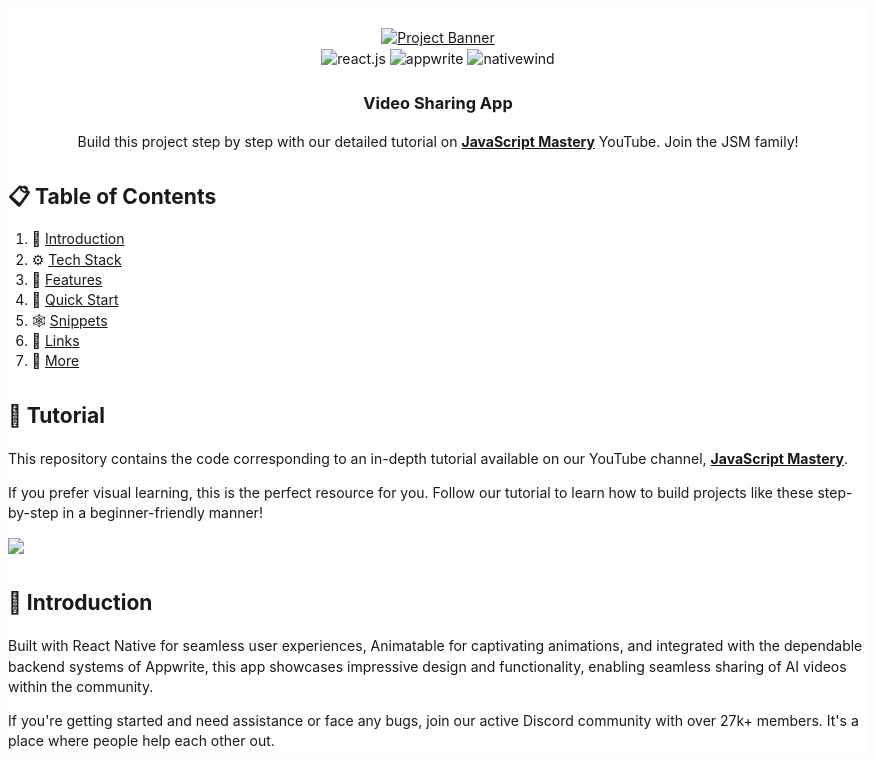 <div align="center">
  <br />
    <a href="https://youtu.be/ZBCUegTZF7M?si=ubt0vk70lSjt6DCs" target="_blank">
      <img src="https://i.postimg.cc/5NR9bxFM/Sora-README.png" alt="Project Banner">
    </a>
  <br />

  <div>
    <img src="https://img.shields.io/badge/-React_Native-black?style=for-the-badge&logoColor=white&logo=react&color=61DAFB" alt="react.js" />
    <img src="https://img.shields.io/badge/-Appwrite-black?style=for-the-badge&logoColor=white&logo=appwrite&color=FD366E" alt="appwrite" />
    <img src="https://img.shields.io/badge/NativeWind-black?style=for-the-badge&logoColor=white&logo=tailwindcss&color=06B6D4" alt="nativewind" />
  </div>

  <h3 align="center">Video Sharing App</h3>

   <div align="center">
     Build this project step by step with our detailed tutorial on <a href="https://www.youtube.com/@javascriptmastery/videos" target="_blank"><b>JavaScript Mastery</b></a> YouTube. Join the JSM family!
    </div>
</div>

## 📋 <a name="table">Table of Contents</a>

1. 🤖 [Introduction](#introduction)
2. ⚙️ [Tech Stack](#tech-stack)
3. 🔋 [Features](#features)
4. 🤸 [Quick Start](#quick-start)
5. 🕸️ [Snippets](#snippets)
6. 🔗 [Links](#links)
7. 🚀 [More](#more)

## 🚨 Tutorial

This repository contains the code corresponding to an in-depth tutorial available on our YouTube channel, <a href="https://www.youtube.com/@javascriptmastery/videos" target="_blank"><b>JavaScript Mastery</b></a>. 

If you prefer visual learning, this is the perfect resource for you. Follow our tutorial to learn how to build projects like these step-by-step in a beginner-friendly manner!

<a href="https://youtu.be/ZBCUegTZF7M?si=ubt0vk70lSjt6DCs" target="_blank"><img src="https://github.com/sujatagunale/EasyRead/assets/151519281/1736fca5-a031-4854-8c09-bc110e3bc16d" /></a>

## <a name="introduction">🤖 Introduction</a>

Built with React Native for seamless user experiences, Animatable for captivating animations, and integrated with the dependable backend systems of Appwrite, 
this app showcases impressive design and functionality, enabling seamless sharing of AI videos within the community.

If you're getting started and need assistance or face any bugs, join our active Discord community with over 27k+ members. It's a place where people help each other out.
